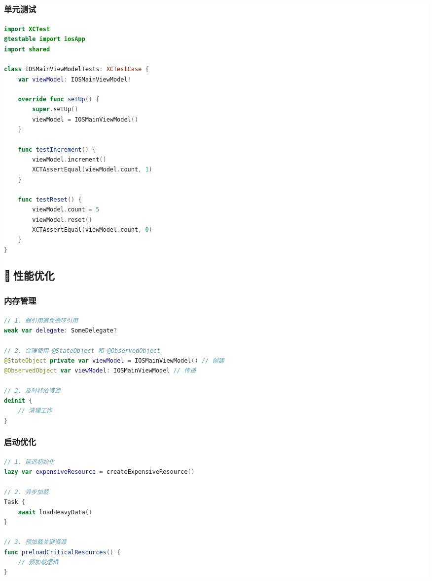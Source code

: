 ### 单元测试
```swift
import XCTest
@testable import iosApp
import shared

class IOSMainViewModelTests: XCTestCase {
    var viewModel: IOSMainViewModel!
    
    override func setUp() {
        super.setUp()
        viewModel = IOSMainViewModel()
    }
    
    func testIncrement() {
        viewModel.increment()
        XCTAssertEqual(viewModel.count, 1)
    }
    
    func testReset() {
        viewModel.count = 5
        viewModel.reset()
        XCTAssertEqual(viewModel.count, 0)
    }
}
```

## 📱 性能优化

### 内存管理
```swift
// 1. 弱引用避免循环引用
weak var delegate: SomeDelegate?

// 2. 合理使用 @StateObject 和 @ObservedObject
@StateObject private var viewModel = IOSMainViewModel() // 创建
@ObservedObject var viewModel: IOSMainViewModel // 传递

// 3. 及时释放资源
deinit {
    // 清理工作
}
```

### 启动优化
```swift
// 1. 延迟初始化
lazy var expensiveResource = createExpensiveResource()

// 2. 异步加载
Task {
    await loadHeavyData()
}

// 3. 预加载关键资源
func preloadCriticalResources() {
    // 预加载逻辑
}
```
